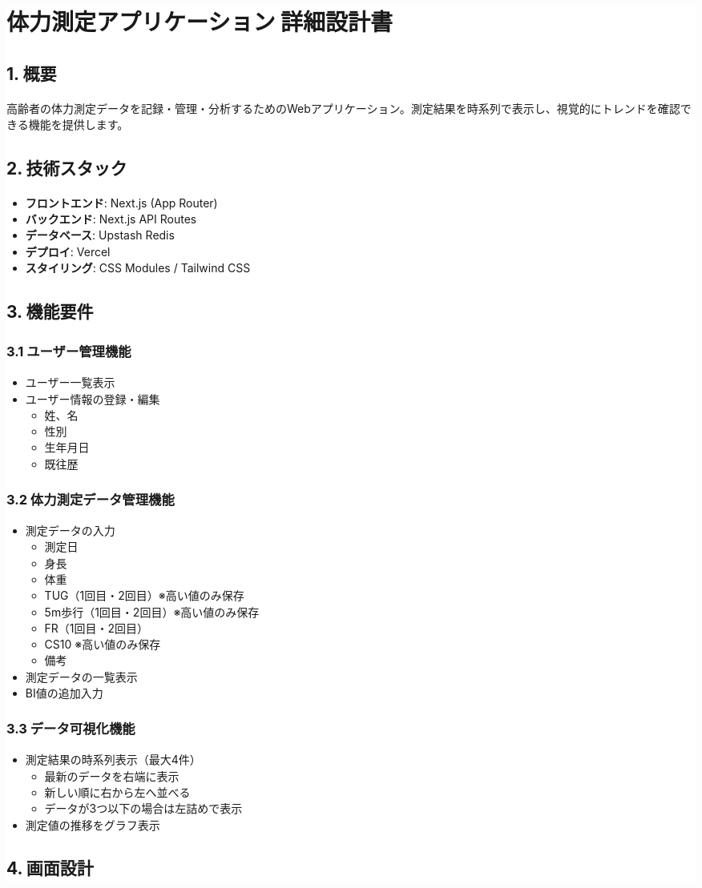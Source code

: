 # 体力測定アプリケーション 詳細設計書

## 1. 概要

高齢者の体力測定データを記録・管理・分析するためのWebアプリケーション。測定結果を時系列で表示し、視覚的にトレンドを確認できる機能を提供します。

## 2. 技術スタック

- **フロントエンド**: Next.js (App Router)
- **バックエンド**: Next.js API Routes
- **データベース**: Upstash Redis
- **デプロイ**: Vercel
- **スタイリング**: CSS Modules / Tailwind CSS

## 3. 機能要件

### 3.1 ユーザー管理機能

- ユーザー一覧表示
- ユーザー情報の登録・編集
  - 姓、名
  - 性別
  - 生年月日
  - 既往歴

### 3.2 体力測定データ管理機能

- 測定データの入力
  - 測定日
  - 身長
  - 体重
  - TUG（1回目・2回目）※高い値のみ保存
  - 5m歩行（1回目・2回目）※高い値のみ保存
  - FR（1回目・2回目）
  - CS10 ※高い値のみ保存
  - 備考
- 測定データの一覧表示
- BI値の追加入力

### 3.3 データ可視化機能

- 測定結果の時系列表示（最大4件）
  - 最新のデータを右端に表示
  - 新しい順に右から左へ並べる
  - データが3つ以下の場合は左詰めで表示
- 測定値の推移をグラフ表示

## 4. 画面設計
